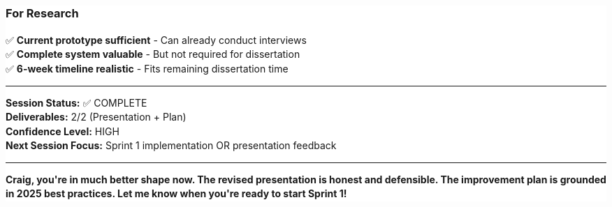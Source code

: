 ### For Research
✅ **Current prototype sufficient** - Can already conduct interviews  
✅ **Complete system valuable** - But not required for dissertation  
✅ **6-week timeline realistic** - Fits remaining dissertation time

---

**Session Status:** ✅ COMPLETE  
**Deliverables:** 2/2 (Presentation + Plan)  
**Confidence Level:** HIGH  
**Next Session Focus:** Sprint 1 implementation OR presentation feedback

---

**Craig, you're in much better shape now. The revised presentation is honest and defensible. The improvement plan is grounded in 2025 best practices. Let me know when you're ready to start Sprint 1!**
